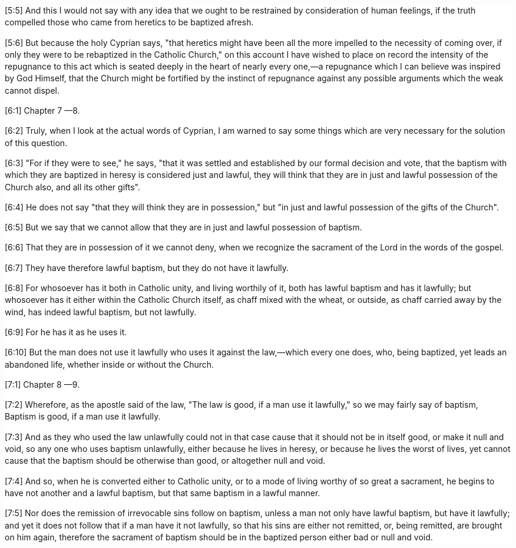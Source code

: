 [5:5] And this I would not say with any idea that we ought to be restrained by consideration of human feelings, if the truth compelled those who came from heretics to be baptized afresh.

[5:6] But because the holy Cyprian says, "that heretics might have been all the more impelled to the necessity of coming over, if only they were to be rebaptized in the Catholic Church,"  on this account I have wished to place on record the intensity of the repugnance to this act which is seated deeply in the heart of nearly every one,—a repugnance which I can believe was inspired by God Himself, that the Church might be fortified by the instinct of repugnance against any possible arguments which the weak cannot dispel.

[6:1] Chapter 7 —8.

[6:2] Truly, when I look at the actual words of Cyprian, I am warned to say some things which are very necessary for the solution of this question.

[6:3] "For if they were to see," he says, "that it was settled and established by our formal decision and vote, that the baptism with which they are baptized in heresy is considered just and lawful, they will think that they are in just and lawful possession of the Church also, and all its other gifts".

[6:4] He does not say "that they will think they are in possession," but "in just and lawful possession of the gifts of the Church".

[6:5] But we say that we cannot allow that they are in just and lawful possession of baptism.

[6:6] That they are in possession of it we cannot deny, when we recognize the sacrament of the Lord in the words of the gospel.

[6:7] They have therefore lawful baptism, but they do not have it lawfully.

[6:8] For whosoever has it both in Catholic unity, and living worthily of it, both has lawful baptism and has it lawfully; but whosoever has it either within the Catholic Church itself, as chaff mixed with the wheat, or outside, as chaff carried away by the wind, has indeed lawful baptism, but not lawfully.

[6:9] For he has it as he uses it.

[6:10] But the man does not use it lawfully who uses it against the law,—which every one does, who, being baptized, yet leads an abandoned life, whether inside or without the Church.

[7:1] Chapter 8 —9.

[7:2] Wherefore, as the apostle said of the law, "The law is good, if a man use it lawfully,"  so we may fairly say of baptism, Baptism is good, if a man use it lawfully.

[7:3] And as they who used the law unlawfully could not in that case cause that it should not be in itself good, or make it null and void, so any one who uses baptism unlawfully, either because he lives in heresy, or because he lives the worst of lives, yet cannot cause that the baptism should be otherwise than good, or altogether null and void.

[7:4] And so, when he is converted either to Catholic unity, or to a mode of living worthy of so great a sacrament, he begins to have not another and a lawful baptism, but that same baptism in a lawful manner.

[7:5] Nor does the remission of irrevocable sins follow on baptism, unless a man not only have lawful baptism, but have it lawfully; and yet it does not follow that if a man have it not lawfully, so that his sins are either not remitted, or, being remitted, are brought on him again, therefore the sacrament of baptism should be in the baptized person either bad or null and void.
